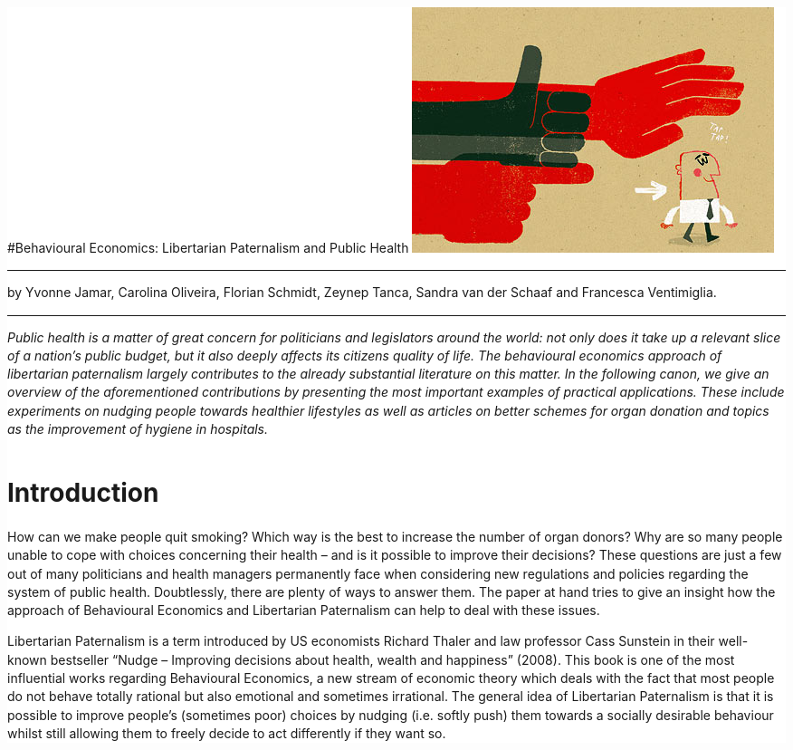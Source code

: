 #Behavioural Economics: Libertarian Paternalism and Public Health
![[]{data-label="fig:example"}](libertarian_paternalism_copia.jpg)


---
by
    Yvonne Jamar,  Carolina Oliveira, Florian Schmidt,
    Zeynep Tanca, Sandra van der Schaaf and Francesca Ventimiglia.

---


*Public health is a matter of great concern for politicians and
legislators around the world: not only does it take up a relevant slice
of a nation’s public budget, but it also deeply affects its citizens
quality of life. The behavioural economics approach of libertarian
paternalism largely contributes to the already substantial literature on
this matter. In the following canon, we give an overview of the
aforementioned contributions by presenting the most important examples
of practical applications. These include experiments on nudging people
towards healthier lifestyles as well as articles on better schemes for
organ donation and topics as the improvement of hygiene in hospitals.*

Introduction 
============


How can we make people quit smoking? Which way is the best to increase
the number of organ donors? Why are so many people unable to cope with
choices concerning their health – and is it possible to improve their
decisions? These questions are just a few out of many politicians and
health managers permanently face when considering new regulations and
policies regarding the system of public health. Doubtlessly, there are
plenty of ways to answer them. The paper at hand tries to give an
insight how the approach of Behavioural Economics and Libertarian
Paternalism can help to deal with these issues.

Libertarian Paternalism is a term introduced by US economists Richard
Thaler and law professor Cass Sunstein in their well-known bestseller
“Nudge – Improving decisions about health, wealth and happiness” (2008).
This book is one of the most influential works regarding Behavioural
Economics, a new stream of economic theory which deals with the fact
that most people do not behave totally rational but also emotional and
sometimes irrational. The general idea of Libertarian Paternalism is
that it is possible to improve people’s (sometimes poor) choices by
nudging (i.e. softly push) them towards a socially desirable behaviour
whilst still allowing them to freely decide to act differently if they
want so.
